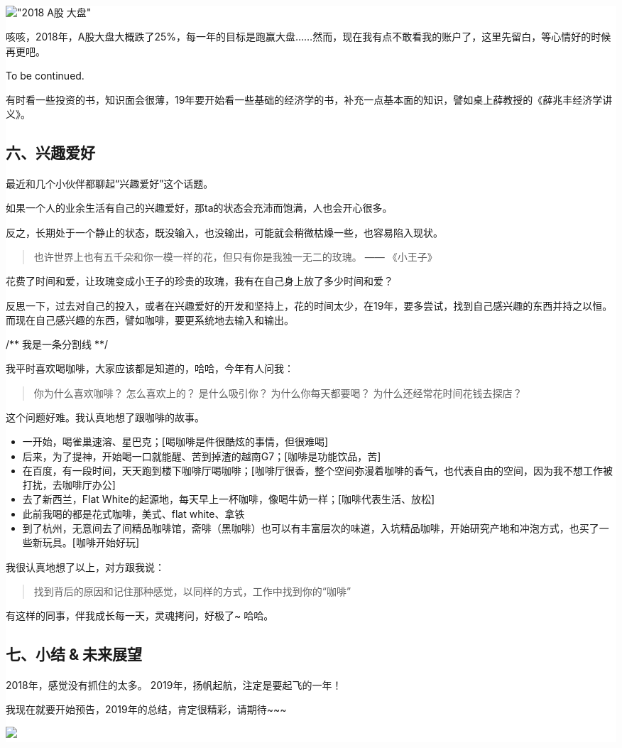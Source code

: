 !["2018 A股 大盘"](http://sinacloud.net/blog-image/屏幕快照%202019-02-04%2016.59.25.png)

咳咳，2018年，A股大盘大概跌了25%，每一年的目标是跑赢大盘……然而，现在我有点不敢看我的账户了，这里先留白，等心情好的时候再更吧。

To be continued.

有时看一些投资的书，知识面会很薄，19年要开始看一些基础的经济学的书，补充一点基本面的知识，譬如桌上薛教授的《薛兆丰经济学讲义》。

## 六、兴趣爱好

最近和几个小伙伴都聊起“兴趣爱好”这个话题。

如果一个人的业余生活有自己的兴趣爱好，那ta的状态会充沛而饱满，人也会开心很多。

反之，长期处于一个静止的状态，既没输入，也没输出，可能就会稍微枯燥一些，也容易陷入现状。

> 也许世界上也有五千朵和你一模一样的花，但只有你是我独一无二的玫瑰。 —— 《小王子》

花费了时间和爱，让玫瑰变成小王子的珍贵的玫瑰，我有在自己身上放了多少时间和爱？

反思一下，过去对自己的投入，或者在兴趣爱好的开发和坚持上，花的时间太少，在19年，要多尝试，找到自己感兴趣的东西并持之以恒。而现在自己感兴趣的东西，譬如咖啡，要更系统地去输入和输出。

/** 我是一条分割线 **/

我平时喜欢喝咖啡，大家应该都是知道的，哈哈，今年有人问我：

> 你为什么喜欢咖啡？
> 怎么喜欢上的？
> 是什么吸引你？
> 为什么你每天都要喝？
> 为什么还经常花时间花钱去探店？

这个问题好难。我认真地想了跟咖啡的故事。

* 一开始，喝雀巢速溶、星巴克；[喝咖啡是件很酷炫的事情，但很难喝]
* 后来，为了提神，开始喝一口就能醒、苦到掉渣的越南G7；[咖啡是功能饮品，苦]
* 在百度，有一段时间，天天跑到楼下咖啡厅喝咖啡；[咖啡厅很香，整个空间弥漫着咖啡的香气，也代表自由的空间，因为我不想工作被打扰，去咖啡厅办公]
* 去了新西兰，Flat White的起源地，每天早上一杯咖啡，像喝牛奶一样；[咖啡代表生活、放松]
* 此前我喝的都是花式咖啡，美式、flat white、拿铁
* 到了杭州，无意间去了间精品咖啡馆，斋啡（黑咖啡）也可以有丰富层次的味道，入坑精品咖啡，开始研究产地和冲泡方式，也买了一些新玩具。[咖啡开始好玩]

我很认真地想了以上，对方跟我说：

> 找到背后的原因和记住那种感觉，以同样的方式，工作中找到你的“咖啡”

有这样的同事，伴我成长每一天，灵魂拷问，好极了~ 哈哈。

## 七、小结 & 未来展望

2018年，感觉没有抓住的太多。
2019年，扬帆起航，注定是要起飞的一年！

我现在就要开始预告，2019年的总结，肯定很精彩，请期待~~~

![](http://sinacloud.net/blog-image/fly-2019.jpeg)
